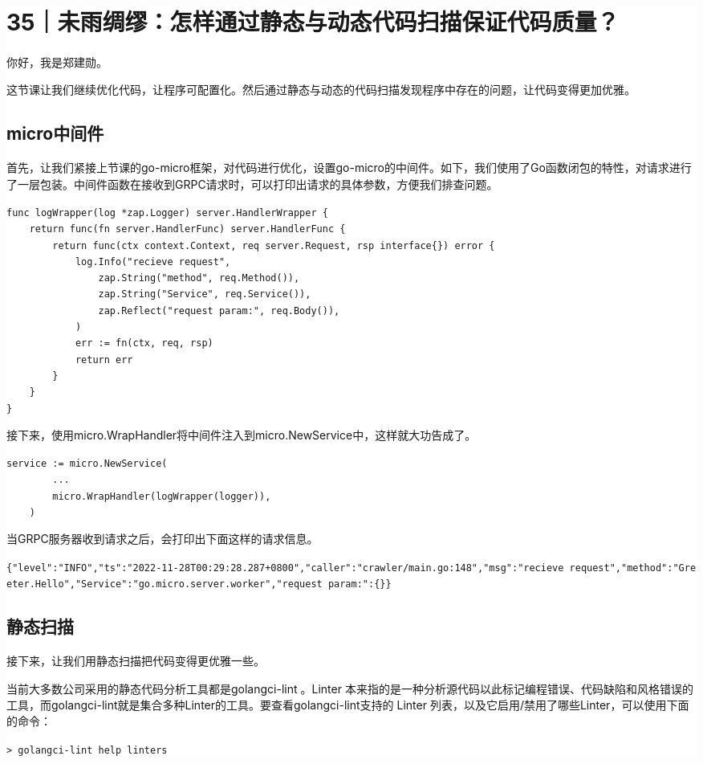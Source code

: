 # 35｜未雨绸缪：怎样通过静态与动态代码扫描保证代码质量？
你好，我是郑建勋。

这节课让我们继续优化代码，让程序可配置化。然后通过静态与动态的代码扫描发现程序中存在的问题，让代码变得更加优雅。

## micro中间件

首先，让我们紧接上节课的go-micro框架，对代码进行优化，设置go-micro的中间件。如下，我们使用了Go函数闭包的特性，对请求进行了一层包装。中间件函数在接收到GRPC请求时，可以打印出请求的具体参数，方便我们排查问题。

```plain
func logWrapper(log *zap.Logger) server.HandlerWrapper {
	return func(fn server.HandlerFunc) server.HandlerFunc {
		return func(ctx context.Context, req server.Request, rsp interface{}) error {
			log.Info("recieve request",
				zap.String("method", req.Method()),
				zap.String("Service", req.Service()),
				zap.Reflect("request param:", req.Body()),
			)
			err := fn(ctx, req, rsp)
			return err
		}
	}
}

```

接下来，使用micro.WrapHandler将中间件注入到micro.NewService中，这样就大功告成了。

```plain
service := micro.NewService(
		...
		micro.WrapHandler(logWrapper(logger)),
	)

```

当GRPC服务器收到请求之后，会打印出下面这样的请求信息。

```plain
{"level":"INFO","ts":"2022-11-28T00:29:28.287+0800","caller":"crawler/main.go:148","msg":"recieve request","method":"Greeter.Hello","Service":"go.micro.server.worker","request param:":{}}

```

## 静态扫描

接下来，让我们用静态扫描把代码变得更优雅一些。

当前大多数公司采用的静态代码分析工具都是golangci-lint 。Linter 本来指的是一种分析源代码以此标记编程错误、代码缺陷和风格错误的工具，而golangci-lint就是集合多种Linter的工具。要查看golangci-lint支持的 Linter 列表，以及它启用/禁用了哪些Linter，可以使用下面的命令：

```plain
> golangci-lint help linters

```
